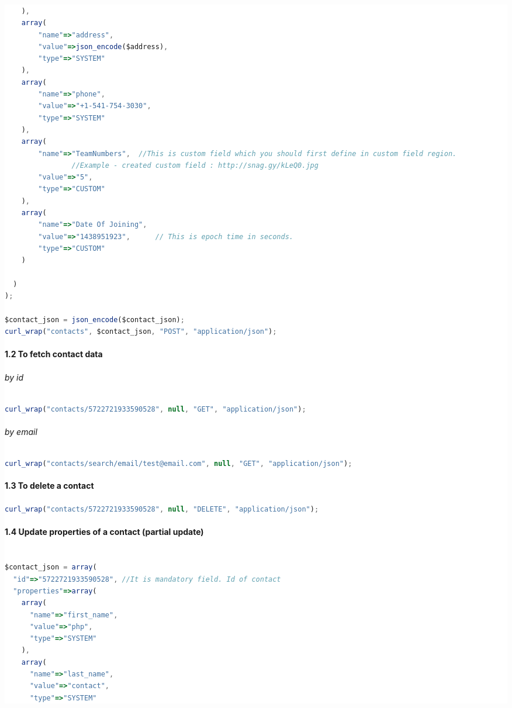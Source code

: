 ```javascript
    ),
	array(
        "name"=>"address",
        "value"=>json_encode($address),
        "type"=>"SYSTEM"
    ),
    array(
        "name"=>"phone",
        "value"=>"+1-541-754-3030",
        "type"=>"SYSTEM"
    ),
    array(
        "name"=>"TeamNumbers",  //This is custom field which you should first define in custom field region.
				//Example - created custom field : http://snag.gy/kLeQ0.jpg
        "value"=>"5",
        "type"=>"CUSTOM"
    ),
    array(
        "name"=>"Date Of Joining",
        "value"=>"1438951923",		// This is epoch time in seconds.
        "type"=>"CUSTOM"
    )
	
  )
);

$contact_json = json_encode($contact_json);
curl_wrap("contacts", $contact_json, "POST", "application/json");
```

#### 1.2 To fetch contact data

###### by id

```javascript
curl_wrap("contacts/5722721933590528", null, "GET", "application/json");
```
###### by email

```javascript
curl_wrap("contacts/search/email/test@email.com", null, "GET", "application/json");
```

#### 1.3 To delete a contact

```javascript
curl_wrap("contacts/5722721933590528", null, "DELETE", "application/json");
```

#### 1.4 Update properties of a contact (partial update)

```javascript

$contact_json = array(
  "id"=>"5722721933590528", //It is mandatory field. Id of contact
  "properties"=>array(
    array(
      "name"=>"first_name",
      "value"=>"php",
      "type"=>"SYSTEM"
    ),
    array(
      "name"=>"last_name",
      "value"=>"contact",
      "type"=>"SYSTEM"
```